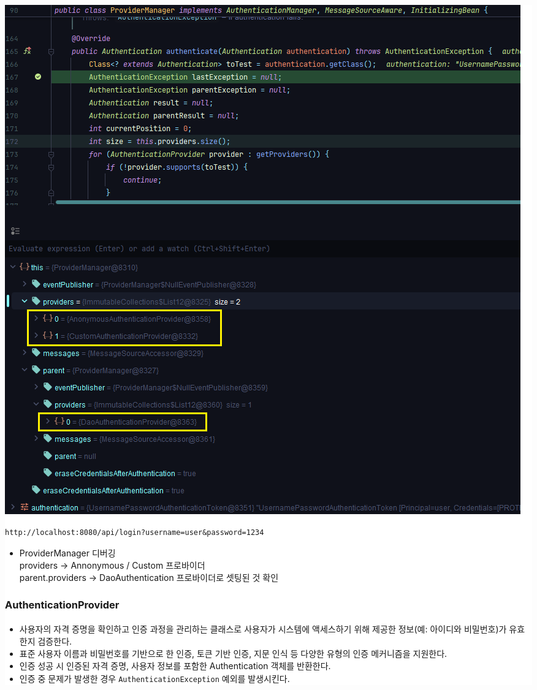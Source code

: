 ![image](/images/lecture/spring-security-s4-8.png)

`http://localhost:8080/api/login?username=user&password=1234`

- ProviderManager 디버깅<br/>
	providers → Annonymous / Custom 프로바이더<br/>
	parent.providers → DaoAuthentication 프로바이더로 셋팅된 것 확인

### AuthenticationProvider
- 사용자의 자격 증명을 확인하고 인증 과정을 관리하는 클래스로 사용자가 시스템에 액세스하기 위해 제공한 정보(예: 아이디와 비밀번호)가 유효한지 검증한다.
- 표준 사용자 이름과 비밀번호를 기반으로 한 인증, 토큰 기반 인증, 지문 인식 등 다양한 유형의 인증 메커니즘을 지원한다.
- 인증 성공 시 인증된 자격 증명, 사용자 정보를 포함한 Authentication 객체를 반환한다.
- 인증 중 문제가 발생한 경우 `AuthenticationException` 예외를 발생시킨다.
